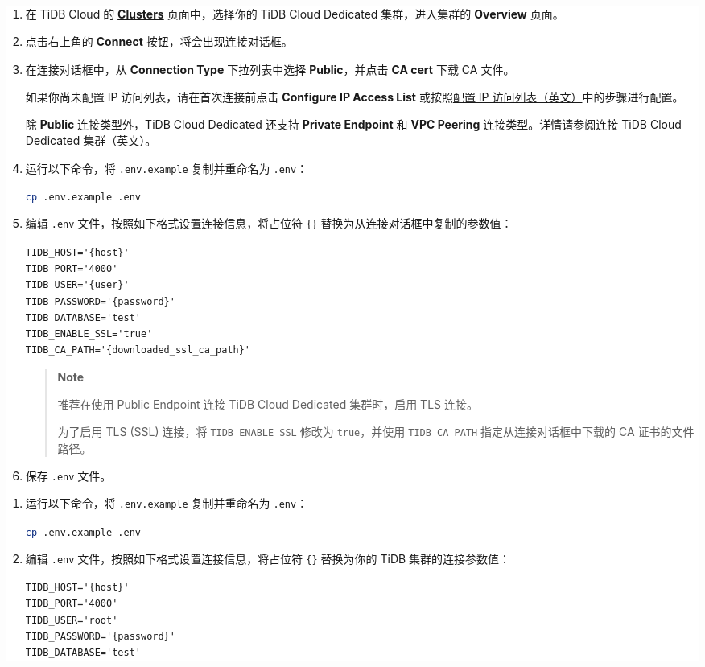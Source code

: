 <div label="TiDB Cloud Dedicated">

1. 在 TiDB Cloud 的 [**Clusters**](https://tidbcloud.com/console/clusters) 页面中，选择你的 TiDB Cloud Dedicated 集群，进入集群的 **Overview** 页面。
2. 点击右上角的 **Connect** 按钮，将会出现连接对话框。
3. 在连接对话框中，从 **Connection Type** 下拉列表中选择 **Public**，并点击 **CA cert** 下载 CA 文件。

    如果你尚未配置 IP 访问列表，请在首次连接前点击 **Configure IP Access List** 或按照[配置 IP 访问列表（英文）](https://docs.pingcap.com/tidbcloud/configure-ip-access-list)中的步骤进行配置。

    除 **Public** 连接类型外，TiDB Cloud Dedicated 还支持 **Private Endpoint** 和 **VPC Peering** 连接类型。详情请参阅[连接 TiDB Cloud Dedicated 集群（英文）](https://docs.pingcap.com/tidbcloud/connect-to-tidb-cluster)。

4. 运行以下命令，将 `.env.example` 复制并重命名为 `.env`：

    ```bash
    cp .env.example .env
    ```

5. 编辑 `.env` 文件，按照如下格式设置连接信息，将占位符 `{}` 替换为从连接对话框中复制的参数值：

    ```dotenv
    TIDB_HOST='{host}'
    TIDB_PORT='4000'
    TIDB_USER='{user}'
    TIDB_PASSWORD='{password}'
    TIDB_DATABASE='test'
    TIDB_ENABLE_SSL='true'
    TIDB_CA_PATH='{downloaded_ssl_ca_path}'
    ```

    > **Note**
    >
    > 推荐在使用 Public Endpoint 连接 TiDB Cloud Dedicated 集群时，启用 TLS 连接。
    > 
    > 为了启用 TLS (SSL) 连接，将 `TIDB_ENABLE_SSL` 修改为 `true`，并使用 `TIDB_CA_PATH` 指定从连接对话框中下载的 CA 证书的文件路径。

6. 保存 `.env` 文件。

</div>

<div label="本地部署的 TiDB">

1. 运行以下命令，将 `.env.example` 复制并重命名为 `.env`：

    ```bash
    cp .env.example .env
    ```

2. 编辑 `.env` 文件，按照如下格式设置连接信息，将占位符 `{}` 替换为你的 TiDB 集群的连接参数值：

    ```dotenv
    TIDB_HOST='{host}'
    TIDB_PORT='4000'
    TIDB_USER='root'
    TIDB_PASSWORD='{password}'
    TIDB_DATABASE='test'
    ```
